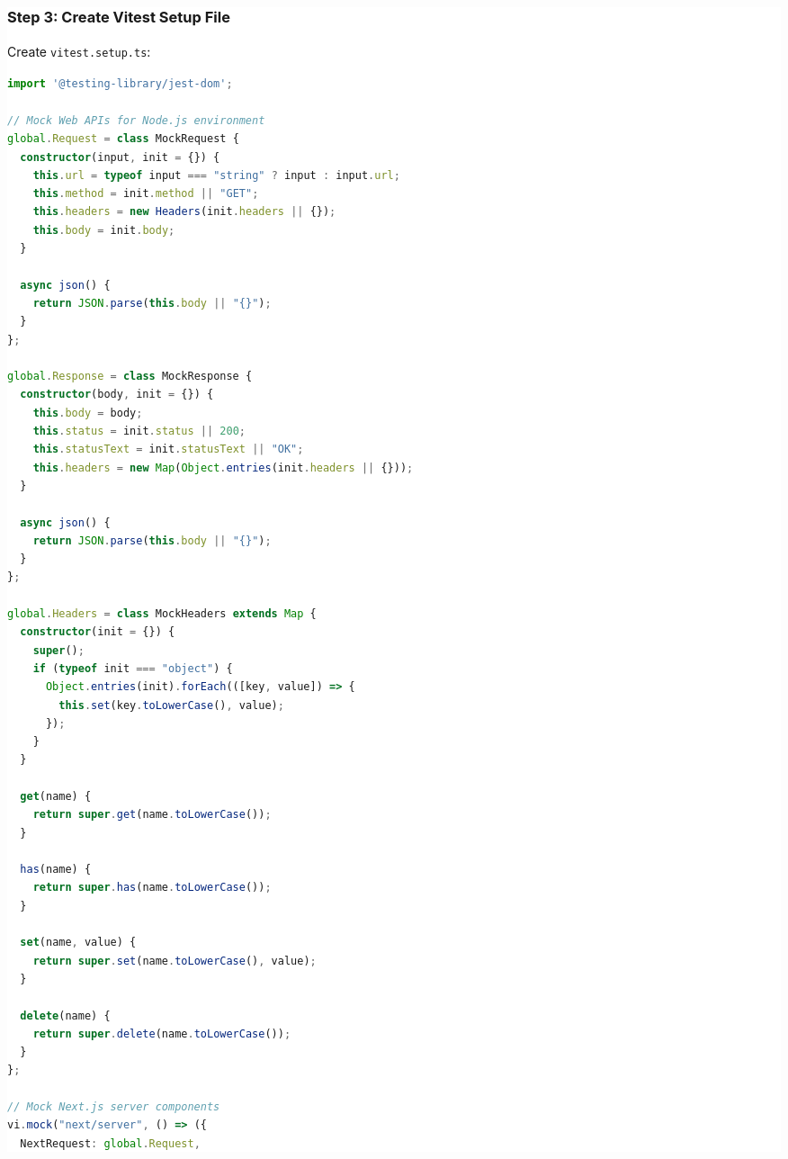 ### Step 3: Create Vitest Setup File

Create `vitest.setup.ts`:

```typescript
import '@testing-library/jest-dom';

// Mock Web APIs for Node.js environment
global.Request = class MockRequest {
  constructor(input, init = {}) {
    this.url = typeof input === "string" ? input : input.url;
    this.method = init.method || "GET";
    this.headers = new Headers(init.headers || {});
    this.body = init.body;
  }

  async json() {
    return JSON.parse(this.body || "{}");
  }
};

global.Response = class MockResponse {
  constructor(body, init = {}) {
    this.body = body;
    this.status = init.status || 200;
    this.statusText = init.statusText || "OK";
    this.headers = new Map(Object.entries(init.headers || {}));
  }

  async json() {
    return JSON.parse(this.body || "{}");
  }
};

global.Headers = class MockHeaders extends Map {
  constructor(init = {}) {
    super();
    if (typeof init === "object") {
      Object.entries(init).forEach(([key, value]) => {
        this.set(key.toLowerCase(), value);
      });
    }
  }

  get(name) {
    return super.get(name.toLowerCase());
  }

  has(name) {
    return super.has(name.toLowerCase());
  }

  set(name, value) {
    return super.set(name.toLowerCase(), value);
  }

  delete(name) {
    return super.delete(name.toLowerCase());
  }
};

// Mock Next.js server components
vi.mock("next/server", () => ({
  NextRequest: global.Request,
```